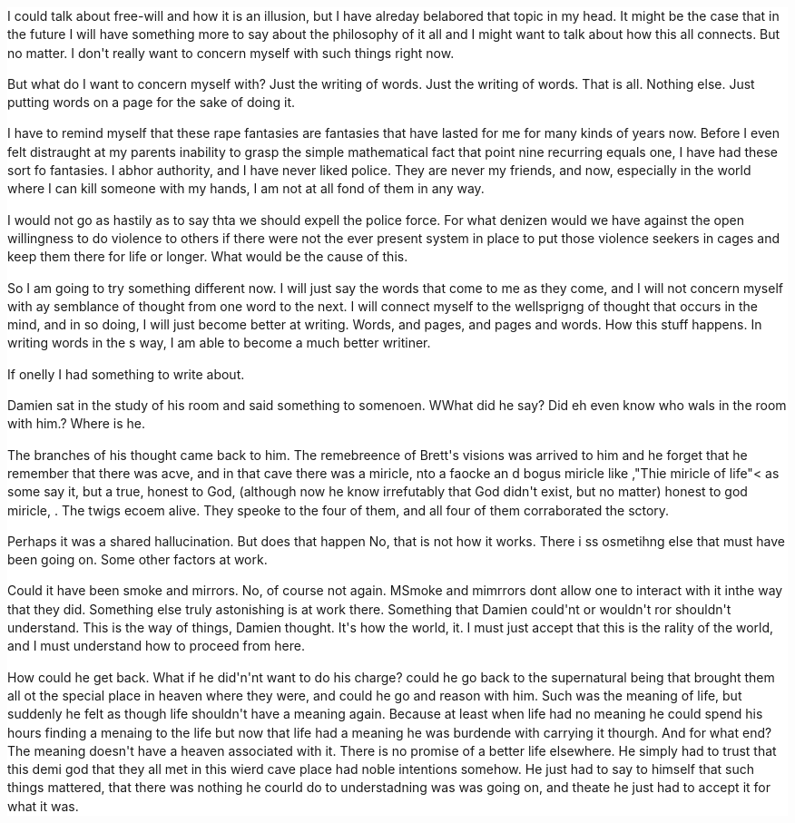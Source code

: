 I could talk about free-will and how it is an illusion, but I have alreday
belabored that topic in my head. It might be the case that in the future I will
have something more to say about the philosophy of it all and I might want to
talk about how this all connects. But no matter. I don't really want to concern
myself with such things right now.

But what do I want to concern myself with? Just the writing of words. Just the
writing of words. That is all. Nothing else. Just putting words on a page for
the sake of doing it.

I have to remind myself that these rape fantasies are fantasies that have
lasted for me for many kinds of years now. Before I even felt distraught at my
parents inability to grasp the simple mathematical fact that point nine
recurring equals one, I have had these sort fo fantasies. I abhor authority,
and I have never liked police. They are never my friends, and now, especially
in the world where I can kill someone with my hands, I am not at all fond of
them in any way.

I would not go as hastily as to say thta we should expell the police force. For
what denizen would we have against the open willingness to do violence to
others if there were not the ever present system in place to put those violence
seekers in cages and keep them there for life or longer. What would be the
cause of this.

So I am going to try something different now. I will just say the words that
come to me as they come, and I will not concern myself with ay semblance of
thought from one word to the next. I will connect myself to the wellsprigng of
thought that occurs in the mind, and in so doing, I will just become better at
writing. Words, and pages, and pages and words. How this stuff happens. In
writing words in the s way, I am able to become a much better writiner.

If onelly I had something to write about.

Damien sat in the study of his room and said something to somenoen. WWhat did
he say? Did eh even know who wals in the room with him.? Where is he. 

The branches of his thought came back to him. The remebreence of Brett's
visions was arrived to him and he forget that he remember that there was acve,
and in that cave there was a miricle, nto a faocke an d bogus miricle like
,"Thie miricle of life"< as some say it, but a true, honest to God, (although
now he know irrefutably that God didn't exist, but no matter) honest to god
miricle, . The twigs  ecoem alive. They speoke to the four of them, and all
four of them corraborated the sctory.

Perhaps it was a shared hallucination. But does that happen No, that is not how
it works. There i ss osmetihng else that must have been going on. Some other
factors at work. 

Could it have been smoke and mirrors. No, of course not again. MSmoke and
mimrrors dont allow one to interact with it inthe way that they did. Something
else truly astonishing is at work there. Something that Damien could'nt or
wouldn't ror shouldn't understand. This is the way of things, Damien thought.
It's how the world, it. I must just accept that this is the rality of the
world, and I must understand how to proceed from here.

How could he get back. What if he did'n'nt want to do his charge? could he go
back to the supernatural being that brought them all ot the special place in
heaven where they were, and could he go and reason with him. Such was the
meaning of life, but suddenly he felt as though life shouldn't have a meaning
again. Because at least when life had no meaning he could spend his hours
finding a menaing to the life but now that life had a meaning he was burdende
with carrying it thourgh. And for what end? The meaning doesn't have a heaven
associated with it. There is no promise of a better life elsewhere. He simply
had to trust that this demi god that they all met in this wierd cave place had
noble intentions somehow. He just had to say to himself that such things
mattered, that there was nothing he courld do to understadning was was going
on, and theate he just had to accept it for what it was.
